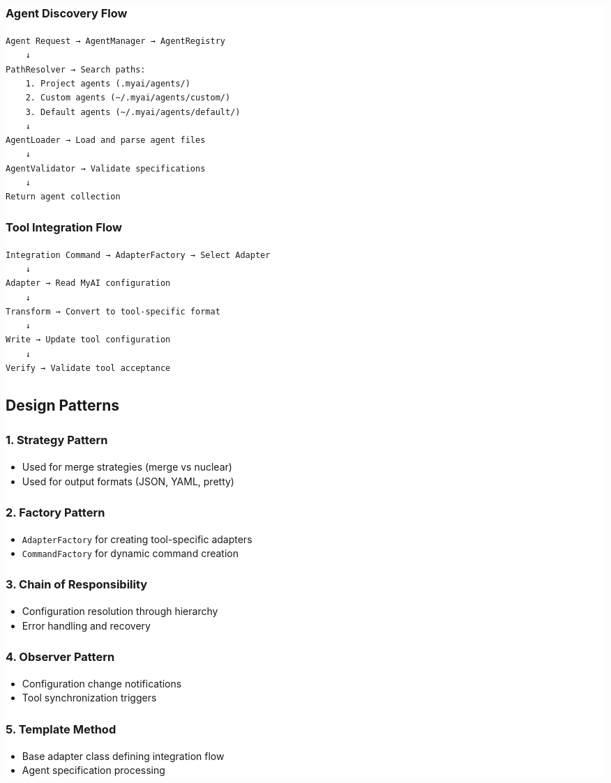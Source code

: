 ### Agent Discovery Flow
```
Agent Request → AgentManager → AgentRegistry
    ↓
PathResolver → Search paths:
    1. Project agents (.myai/agents/)
    2. Custom agents (~/.myai/agents/custom/)
    3. Default agents (~/.myai/agents/default/)
    ↓
AgentLoader → Load and parse agent files
    ↓
AgentValidator → Validate specifications
    ↓
Return agent collection
```

### Tool Integration Flow
```
Integration Command → AdapterFactory → Select Adapter
    ↓
Adapter → Read MyAI configuration
    ↓
Transform → Convert to tool-specific format
    ↓
Write → Update tool configuration
    ↓
Verify → Validate tool acceptance
```

## Design Patterns

### 1. Strategy Pattern
- Used for merge strategies (merge vs nuclear)
- Used for output formats (JSON, YAML, pretty)

### 2. Factory Pattern
- `AdapterFactory` for creating tool-specific adapters
- `CommandFactory` for dynamic command creation

### 3. Chain of Responsibility
- Configuration resolution through hierarchy
- Error handling and recovery

### 4. Observer Pattern
- Configuration change notifications
- Tool synchronization triggers

### 5. Template Method
- Base adapter class defining integration flow
- Agent specification processing
